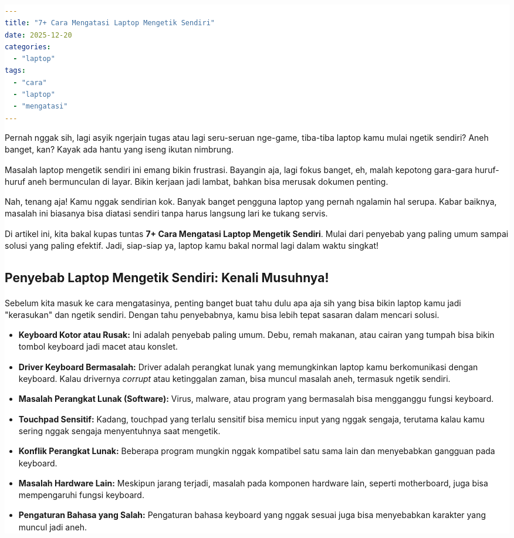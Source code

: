 ```yaml
---
title: "7+ Cara Mengatasi Laptop Mengetik Sendiri"
date: 2025-12-20
categories: 
  - "laptop"
tags: 
  - "cara"
  - "laptop"
  - "mengatasi"
---
```


Pernah nggak sih, lagi asyik ngerjain tugas atau lagi seru-seruan nge-game, tiba-tiba laptop kamu mulai ngetik sendiri? Aneh banget, kan? Kayak ada hantu yang iseng ikutan nimbrung.

Masalah laptop mengetik sendiri ini emang bikin frustrasi. Bayangin aja, lagi fokus banget, eh, malah kepotong gara-gara huruf-huruf aneh bermunculan di layar. Bikin kerjaan jadi lambat, bahkan bisa merusak dokumen penting.

Nah, tenang aja! Kamu nggak sendirian kok. Banyak banget pengguna laptop yang pernah ngalamin hal serupa. Kabar baiknya, masalah ini biasanya bisa diatasi sendiri tanpa harus langsung lari ke tukang servis.

Di artikel ini, kita bakal kupas tuntas **7+ Cara Mengatasi Laptop Mengetik Sendiri**. Mulai dari penyebab yang paling umum sampai solusi yang paling efektif. Jadi, siap-siap ya, laptop kamu bakal normal lagi dalam waktu singkat!

## Penyebab Laptop Mengetik Sendiri: Kenali Musuhnya!

Sebelum kita masuk ke cara mengatasinya, penting banget buat tahu dulu apa aja sih yang bisa bikin laptop kamu jadi "kerasukan" dan ngetik sendiri. Dengan tahu penyebabnya, kamu bisa lebih tepat sasaran dalam mencari solusi.

- **Keyboard Kotor atau Rusak:** Ini adalah penyebab paling umum. Debu, remah makanan, atau cairan yang tumpah bisa bikin tombol keyboard jadi macet atau konslet.
    
- **Driver Keyboard Bermasalah:** Driver adalah perangkat lunak yang memungkinkan laptop kamu berkomunikasi dengan keyboard. Kalau drivernya _corrupt_ atau ketinggalan zaman, bisa muncul masalah aneh, termasuk ngetik sendiri.
    
- **Masalah Perangkat Lunak (Software):** Virus, malware, atau program yang bermasalah bisa mengganggu fungsi keyboard.
    
- **Touchpad Sensitif:** Kadang, touchpad yang terlalu sensitif bisa memicu input yang nggak sengaja, terutama kalau kamu sering nggak sengaja menyentuhnya saat mengetik.
    
- **Konflik Perangkat Lunak:** Beberapa program mungkin nggak kompatibel satu sama lain dan menyebabkan gangguan pada keyboard.
    
- **Masalah Hardware Lain:** Meskipun jarang terjadi, masalah pada komponen hardware lain, seperti motherboard, juga bisa mempengaruhi fungsi keyboard.
    
- **Pengaturan Bahasa yang Salah:** Pengaturan bahasa keyboard yang nggak sesuai juga bisa menyebabkan karakter yang muncul jadi aneh.
    